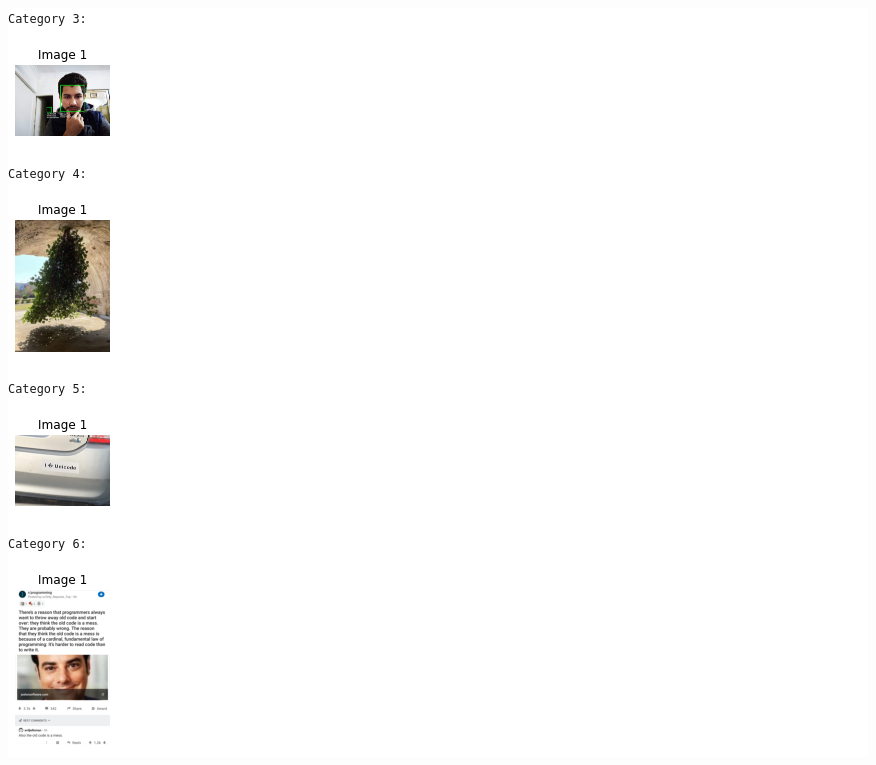 

    Category 3:



    
![png](output_23_5.png)
    


    Category 4:



    
![png](output_23_7.png)
    


    Category 5:



    
![png](output_23_9.png)
    


    Category 6:



    
![png](output_23_11.png)
    
